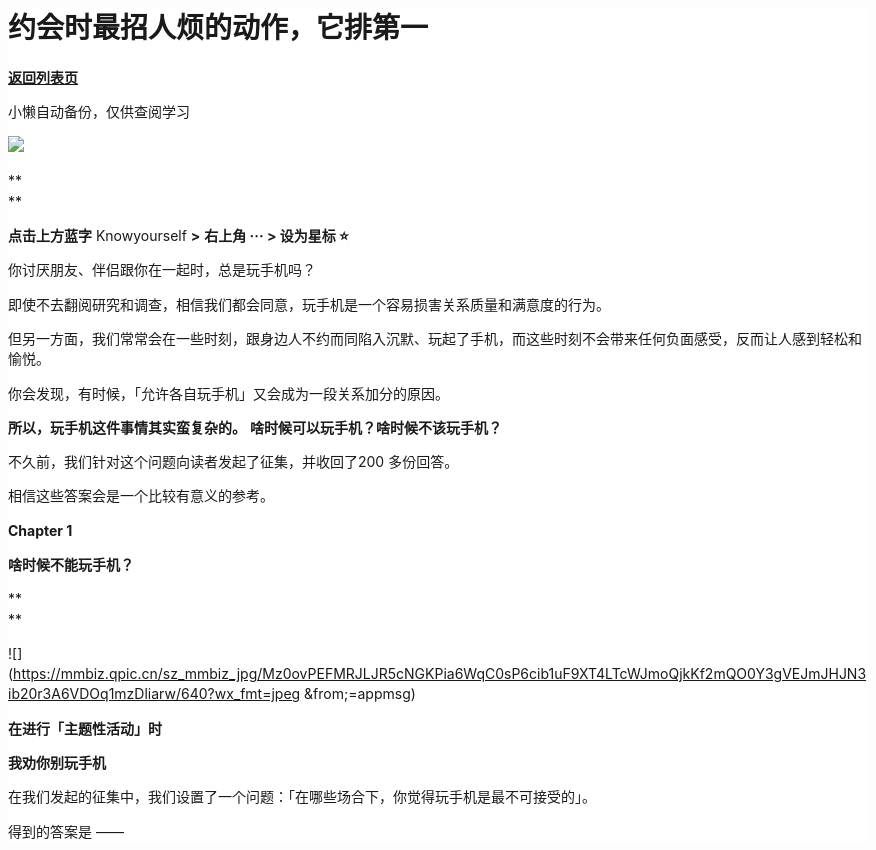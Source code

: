 # 约会时最招人烦的动作，它排第一

[**返回列表页**](/gzh/KnowYourself)

小懒自动备份，仅供查阅学习

![](https://mmbiz.qpic.cn/sz_mmbiz_gif/Mz0ovPEFMRJLJR5cNGKPia6WqC0sP6cib1iafoNNMguvva7HFQicPR4CHVKqznja9C33ibOpjlXauCvpasZaYP5qHDQ/640?wx_fmt=gif&from;=appmsg)

 **  
**

 **点击上方蓝字** Knowyourself **>** **右上角 ··· > 设为星标 ⭐️**

  

  

你讨厌朋友、伴侣跟你在一起时，总是玩手机吗？

  

即使不去翻阅研究和调查，相信我们都会同意，玩手机是一个容易损害关系质量和满意度的行为。

  

但另一方面，我们常常会在一些时刻，跟身边人不约而同陷入沉默、玩起了手机，而这些时刻不会带来任何负面感受，反而让人感到轻松和愉悦。

  

你会发现，有时候，「允许各自玩手机」又会成为一段关系加分的原因。

  

 **所以，玩手机这件事情其实蛮复杂的。** **啥时候可以玩手机？啥时候不该玩手机？**

  

不久前，我们针对这个问题向读者发起了征集，并收回了200 多份回答。

  

相信这些答案会是一个比较有意义的参考。

  

  

 **Chapter 1**

 **啥时候不能玩手机？**

 **  
**

![](https://mmbiz.qpic.cn/sz_mmbiz_jpg/Mz0ovPEFMRJLJR5cNGKPia6WqC0sP6cib1uF9XT4LTcWJmoQjkKf2mQO0Y3gVEJmJHJN3ib20r3A6VDOq1mzDliarw/640?wx_fmt=jpeg
&from;=appmsg)

 **在进行「主题性活动」时**

 **我劝你别玩手机**

  

在我们发起的征集中，我们设置了一个问题：「在哪些场合下，你觉得玩手机是最不可接受的」。  

  

得到的答案是 ——
